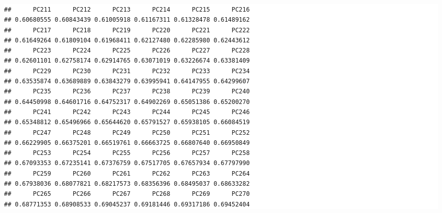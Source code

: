     ##      PC211      PC212      PC213      PC214      PC215      PC216 
    ## 0.60680555 0.60843439 0.61005918 0.61167311 0.61328478 0.61489162 
    ##      PC217      PC218      PC219      PC220      PC221      PC222 
    ## 0.61649264 0.61809104 0.61968411 0.62127480 0.62285980 0.62443612 
    ##      PC223      PC224      PC225      PC226      PC227      PC228 
    ## 0.62601101 0.62758174 0.62914765 0.63071019 0.63226674 0.63381409 
    ##      PC229      PC230      PC231      PC232      PC233      PC234 
    ## 0.63535874 0.63689889 0.63843279 0.63995941 0.64147955 0.64299607 
    ##      PC235      PC236      PC237      PC238      PC239      PC240 
    ## 0.64450998 0.64601716 0.64752317 0.64902269 0.65051386 0.65200270 
    ##      PC241      PC242      PC243      PC244      PC245      PC246 
    ## 0.65348812 0.65496966 0.65644620 0.65791527 0.65938105 0.66084519 
    ##      PC247      PC248      PC249      PC250      PC251      PC252 
    ## 0.66229905 0.66375201 0.66519761 0.66663725 0.66807640 0.66950849 
    ##      PC253      PC254      PC255      PC256      PC257      PC258 
    ## 0.67093353 0.67235141 0.67376759 0.67517705 0.67657934 0.67797990 
    ##      PC259      PC260      PC261      PC262      PC263      PC264 
    ## 0.67938036 0.68077821 0.68217573 0.68356396 0.68495037 0.68633282 
    ##      PC265      PC266      PC267      PC268      PC269      PC270 
    ## 0.68771353 0.68908533 0.69045237 0.69181446 0.69317186 0.69452404 